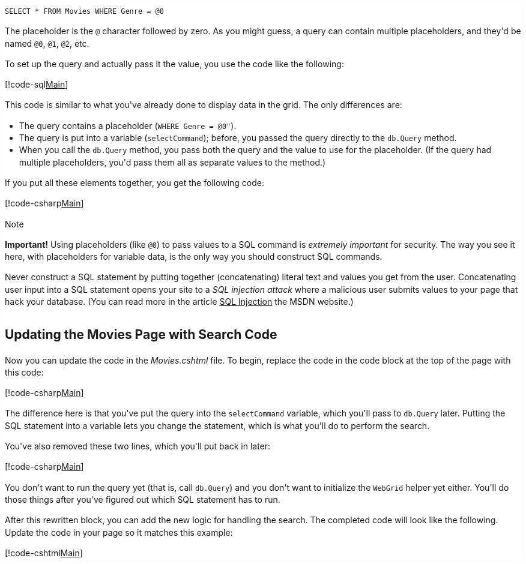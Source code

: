 `SELECT * FROM Movies WHERE Genre = @0`

The placeholder is the `@` character followed by zero. As you might guess, a query can contain multiple placeholders, and they'd be named `@0`, `@1`, `@2`, etc.

To set up the query and actually pass it the value, you use the code like the following:

[!code-sql[Main](form-basics/samples/sample4.sql)]

This code is similar to what you've already done to display data in the grid. The only differences are:

- The query contains a placeholder (`WHERE Genre = @0"`).
- The query is put into a variable (`selectCommand`); before, you passed the query directly to the `db.Query` method.
- When you call the `db.Query` method, you pass both the query and the value to use for the placeholder. (If the query had multiple placeholders, you'd pass them all as separate values to the method.)

If you put all these elements together, you get the following code:

[!code-csharp[Main](form-basics/samples/sample5.cs)]

> [!NOTE] 
> 
> **Important!** Using placeholders (like `@0`) to pass values to a SQL command is *extremely important* for security. The way you see it here, with placeholders for variable data, is the only way you should construct SQL commands.
> 
> Never construct a SQL statement by putting together (concatenating) literal text and values you get from the user. Concatenating user input into a SQL statement opens your site to a *SQL injection attack* where a malicious user submits values to your page that hack your database. (You can read more in the article [SQL Injection](https://msdn.microsoft.com/library/ms161953.aspx) the MSDN website.)

## Updating the Movies Page with Search Code

Now you can update the code in the *Movies.cshtml* file. To begin, replace the code in the code block at the top of the page with this code:

[!code-csharp[Main](form-basics/samples/sample6.cs)]

The difference here is that you've put the query into the `selectCommand` variable, which you'll pass to `db.Query` later. Putting the SQL statement into a variable lets you change the statement, which is what you'll do to perform the search.

You've also removed these two lines, which you'll put back in later:

[!code-csharp[Main](form-basics/samples/sample7.cs)]

You don't want to run the query yet (that is, call `db.Query`) and you don't want to initialize the `WebGrid` helper yet either. You'll do those things after you've figured out which SQL statement has to run.

After this rewritten block, you can add the new logic for handling the search. The completed code will look like the following. Update the code in your page so it matches this example:

[!code-cshtml[Main](form-basics/samples/sample8.cshtml)]
